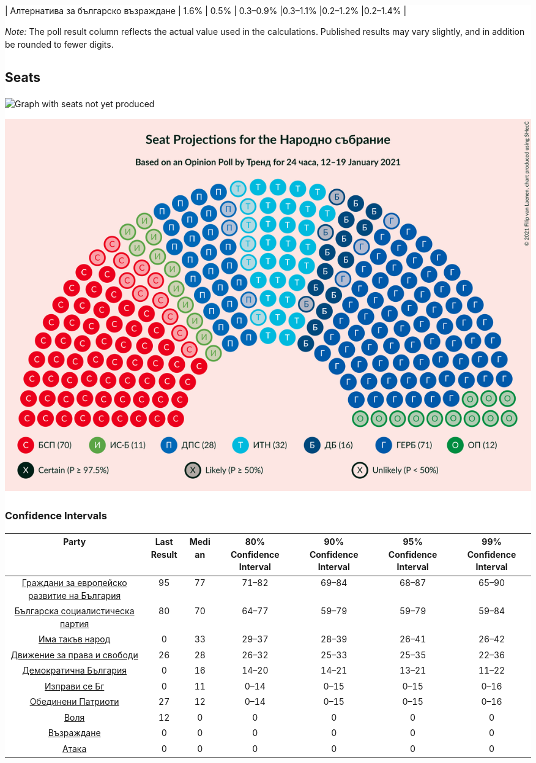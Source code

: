 | Алтернатива за българско възраждане | 1.6% | 0.5% | 0.3–0.9% |0.3–1.1% |0.2–1.2% |0.2–1.4% |

*Note:* The poll result column reflects the actual value used in the calculations. Published results may vary slightly, and in addition be rounded to fewer digits.

## Seats

![Graph with seats not yet produced](2021-01-19-Тренд-seats.png "Seats")

![Graph with seating plan not yet produced](2021-01-19-Тренд-seating-plan.png "Seating Plan")

### Confidence Intervals

| Party | Last Result | Median | 80% Confidence Interval | 90% Confidence Interval | 95% Confidence Interval | 99% Confidence Interval |
|:-----:|:-----------:|:------:|:-----------------------:|:-----------------------:|:-----------------------:|:-----------------------:|
| <a href="#граждани-за-европейско-развитие-на-българия">Граждани за европейско развитие на България</a> | 95 | 77 | 71–82 |69–84 |68–87 |65–90 |
| <a href="#българска-социалистическа-партия">Българска социалистическа партия</a> | 80 | 70 | 64–77 |59–79 |59–79 |59–84 |
| <a href="#има-такъв-народ">Има такъв народ</a> | 0 | 33 | 29–37 |28–39 |26–41 |26–42 |
| <a href="#движение-за-права-и-свободи">Движение за права и свободи</a> | 26 | 28 | 26–32 |25–33 |25–35 |22–36 |
| <a href="#демократична-българия">Демократична България</a> | 0 | 16 | 14–20 |14–21 |13–21 |11–22 |
| <a href="#изправи-се-бг">Изправи се Бг</a> | 0 | 11 | 0–14 |0–15 |0–15 |0–16 |
| <a href="#обединени-патриоти">Обединени Патриоти</a> | 27 | 12 | 0–14 |0–15 |0–15 |0–16 |
| <a href="#воля">Воля</a> | 12 | 0 | 0 |0 |0 |0 |
| <a href="#възраждане">Възраждане</a> | 0 | 0 | 0 |0 |0 |0 |
| <a href="#атака">Атака</a> | 0 | 0 | 0 |0 |0 |0 |